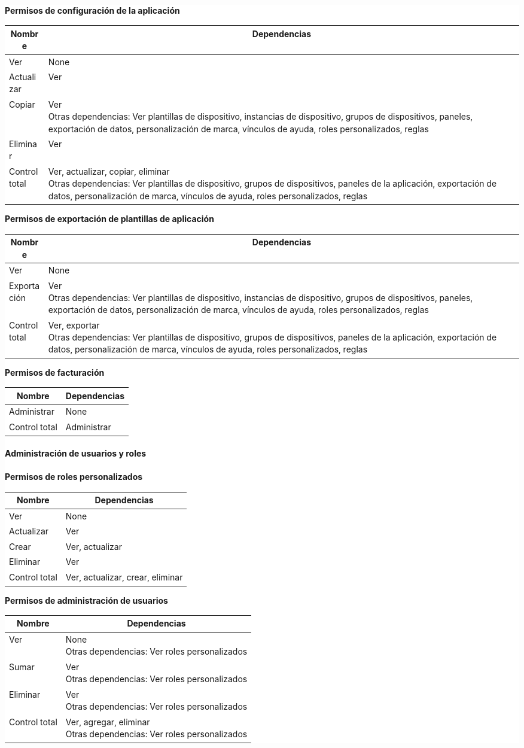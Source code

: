 **Permisos de configuración de la aplicación**

| Nombre | Dependencias |
| ---- | -------- |
| Ver | None     |
| Actualizar | Ver   |
| Copiar | Ver <br/> Otras dependencias: Ver plantillas de dispositivo, instancias de dispositivo, grupos de dispositivos, paneles, exportación de datos, personalización de marca, vínculos de ayuda, roles personalizados, reglas |
| Eliminar | Ver   |
| Control total | Ver, actualizar, copiar, eliminar <br/> Otras dependencias: Ver plantillas de dispositivo, grupos de dispositivos, paneles de la aplicación, exportación de datos, personalización de marca, vínculos de ayuda, roles personalizados, reglas |

**Permisos de exportación de plantillas de aplicación**

| Nombre | Dependencias |
| ---- | -------- |
| Ver | None     |
| Exportación | Ver <br/> Otras dependencias:  Ver plantillas de dispositivo, instancias de dispositivo, grupos de dispositivos, paneles, exportación de datos, personalización de marca, vínculos de ayuda, roles personalizados, reglas |
| Control total | Ver, exportar <br/> Otras dependencias:  Ver plantillas de dispositivo, grupos de dispositivos, paneles de la aplicación, exportación de datos, personalización de marca, vínculos de ayuda, roles personalizados, reglas |

**Permisos de facturación**

| Nombre | Dependencias |
| ---- | -------- |
| Administrar | None     |
| Control total | Administrar |

#### <a name="managing-users-and-roles"></a>Administración de usuarios y roles

**Permisos de roles personalizados**

| Nombre | Dependencias |
| ---- | -------- |
| Ver | None |
| Actualizar | Ver |
| Crear | Ver, actualizar |
| Eliminar | Ver |
| Control total | Ver, actualizar, crear, eliminar |

**Permisos de administración de usuarios**

| Nombre | Dependencias |
| ---- | -------- |
| Ver | None <br/> Otras dependencias: Ver roles personalizados |
| Sumar | Ver <br/> Otras dependencias:  Ver roles personalizados |
| Eliminar | Ver <br/> Otras dependencias:  Ver roles personalizados |
| Control total | Ver, agregar, eliminar <br/> Otras dependencias:  Ver roles personalizados |
